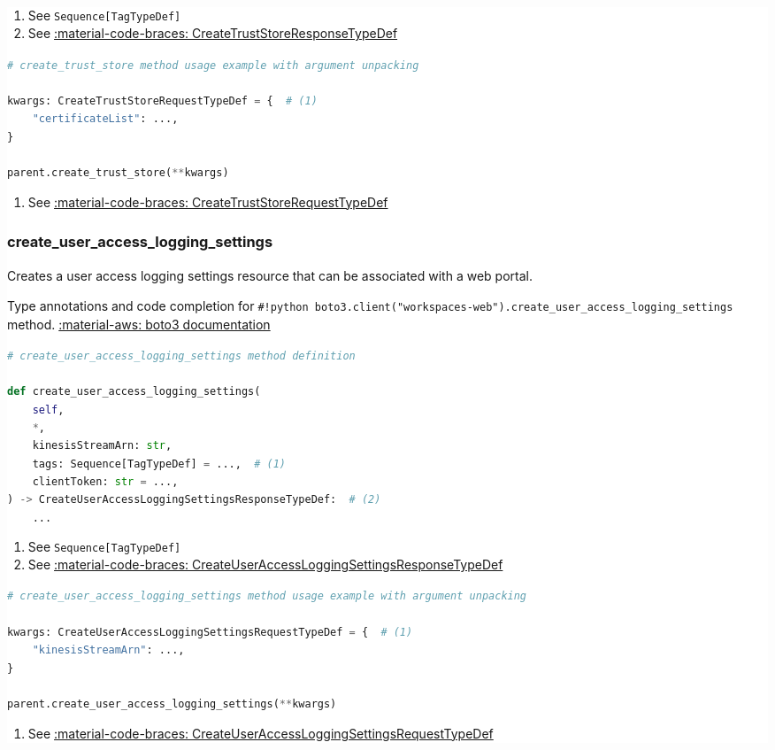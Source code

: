 1. See `Sequence[TagTypeDef]`
2. See [:material-code-braces: CreateTrustStoreResponseTypeDef](./type_defs.md#createtruststoreresponsetypedef)


```python
# create_trust_store method usage example with argument unpacking

kwargs: CreateTrustStoreRequestTypeDef = {  # (1)
    "certificateList": ...,
}

parent.create_trust_store(**kwargs)
```

1. See [:material-code-braces: CreateTrustStoreRequestTypeDef](./type_defs.md#createtruststorerequesttypedef)

### create\_user\_access\_logging\_settings

Creates a user access logging settings resource that can be associated with a
web portal.

Type annotations and code completion for `#!python boto3.client("workspaces-web").create_user_access_logging_settings` method.
[:material-aws: boto3 documentation](https://boto3.amazonaws.com/v1/documentation/api/latest/reference/services/workspaces-web/client/create_user_access_logging_settings.html)

```python
# create_user_access_logging_settings method definition

def create_user_access_logging_settings(
    self,
    *,
    kinesisStreamArn: str,
    tags: Sequence[TagTypeDef] = ...,  # (1)
    clientToken: str = ...,
) -> CreateUserAccessLoggingSettingsResponseTypeDef:  # (2)
    ...
```

1. See `Sequence[TagTypeDef]`
2. See [:material-code-braces: CreateUserAccessLoggingSettingsResponseTypeDef](./type_defs.md#createuseraccessloggingsettingsresponsetypedef)


```python
# create_user_access_logging_settings method usage example with argument unpacking

kwargs: CreateUserAccessLoggingSettingsRequestTypeDef = {  # (1)
    "kinesisStreamArn": ...,
}

parent.create_user_access_logging_settings(**kwargs)
```

1. See [:material-code-braces: CreateUserAccessLoggingSettingsRequestTypeDef](./type_defs.md#createuseraccessloggingsettingsrequesttypedef)
